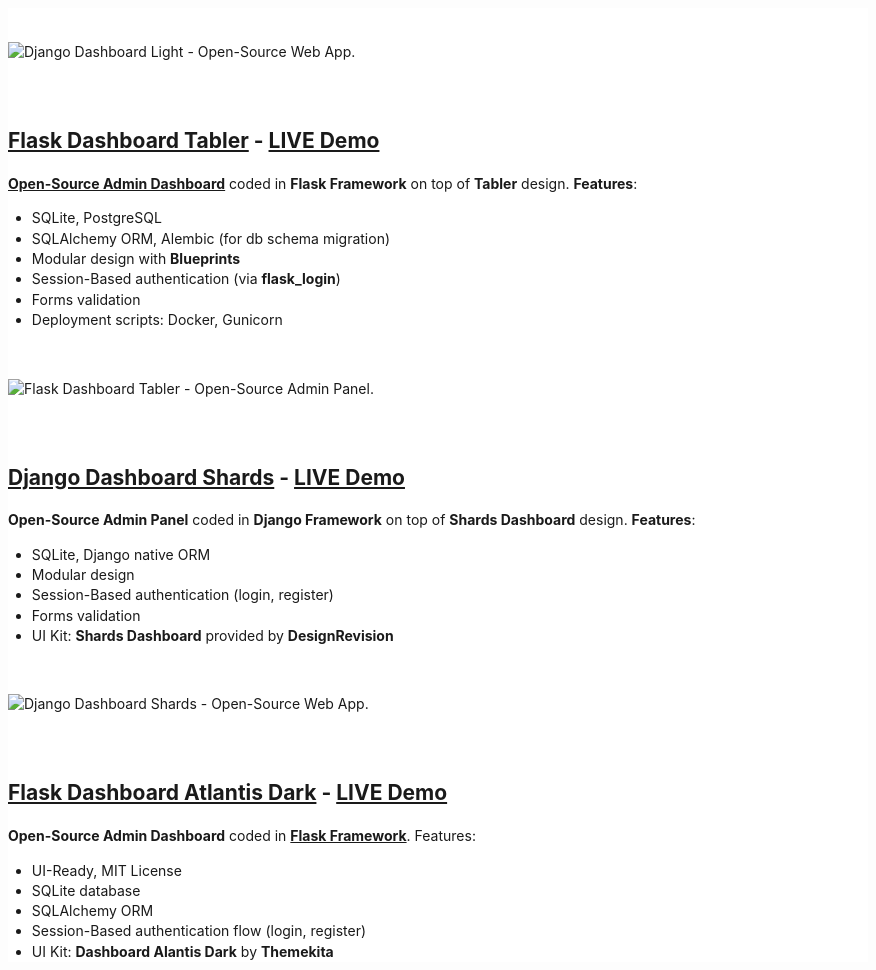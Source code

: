 <br />

![Django Dashboard Light - Open-Source Web App.](https://raw.githubusercontent.com/app-generator/static/master/products/django-dashboard-light-screen.png)

<br />

## [Flask Dashboard Tabler](https://appseed.us/admin-dashboards/flask-dashboard-tabler) - [LIVE Demo](https://flask-dashboard-tabler.appseed.us/login)

**[Open-Source Admin Dashboard](https://appseed.us/admin-dashboards/flask-dashboard-tabler)** coded in **Flask Framework** on top of **Tabler** design. **Features**:

- SQLite, PostgreSQL
- SQLAlchemy ORM, Alembic (for db schema migration)
- Modular design with **Blueprints**
- Session-Based authentication (via **flask_login**)
- Forms validation
- Deployment scripts: Docker, Gunicorn

<br />

![Flask Dashboard Tabler - Open-Source Admin Panel.](https://raw.githubusercontent.com/app-generator/static/master/products/flask-dashboard-tabler-screen.png)

<br />

## [Django Dashboard Shards](https://appseed.us/admin-dashboards/django-dashboard-shards) - [LIVE Demo](https://django-dashboard-shards.appseed.us/login/)

**Open-Source Admin Panel** coded in **Django Framework** on top of **Shards Dashboard** design. **Features**:

- SQLite, Django native ORM
- Modular design
- Session-Based authentication (login, register)
- Forms validation
- UI Kit: **Shards Dashboard** provided by **DesignRevision**

<br />

![Django Dashboard Shards - Open-Source Web App.](https://raw.githubusercontent.com/app-generator/static/master/products/django-dashboard-shards-screen.png)

<br />

## [Flask Dashboard Atlantis Dark](https://appseed.us/admin-dashboards/flask-dashboard-atlantis-dark) - [LIVE Demo](https://flask-dashboard-atlantis-dark.appseed.us/login.html)

**Open-Source Admin Dashboard** coded in **[Flask Framework](https://palletsprojects.com/p/flask/)**. Features:

- UI-Ready, MIT License
- SQLite database
- SQLAlchemy ORM
- Session-Based authentication flow (login, register)
- UI Kit: **Dashboard Alantis Dark** by **Themekita**
